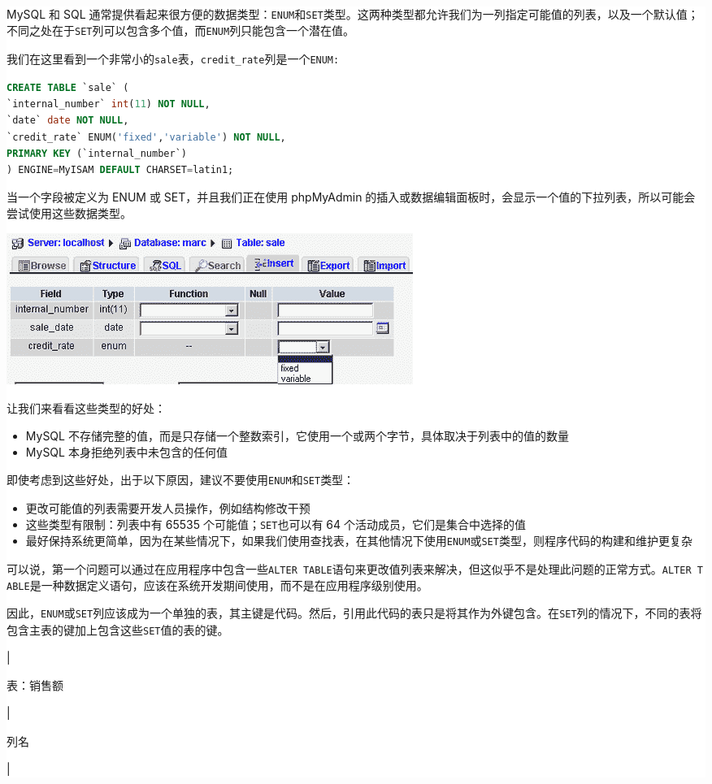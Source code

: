 MySQL 和 SQL 通常提供看起来很方便的数据类型：`ENUM`和`SET`类型。这两种类型都允许我们为一列指定可能值的列表，以及一个默认值；不同之处在于`SET`列可以包含多个值，而`ENUM`列只能包含一个潜在值。

我们在这里看到一个非常小的`sale`表，`credit_rate`列是一个`ENUM:`

```sql
CREATE TABLE `sale` (
`internal_number` int(11) NOT NULL,
`date` date NOT NULL,
`credit_rate` ENUM('fixed','variable') NOT NULL,
PRIMARY KEY (`internal_number`)
) ENGINE=MyISAM DEFAULT CHARSET=latin1;

```

当一个字段被定义为 ENUM 或 SET，并且我们正在使用 phpMyAdmin 的插入或数据编辑面板时，会显示一个值的下拉列表，所以可能会尝试使用这些数据类型。

![Avoiding ENUM and SET](img/1302_04_02.jpg)

让我们来看看这些类型的好处：

*   MySQL 不存储完整的值，而是只存储一个整数索引，它使用一个或两个字节，具体取决于列表中的值的数量
*   MySQL 本身拒绝列表中未包含的任何值

即使考虑到这些好处，出于以下原因，建议不要使用`ENUM`和`SET`类型：

*   更改可能值的列表需要开发人员操作，例如结构修改干预
*   这些类型有限制：列表中有 65535 个可能值；`SET`也可以有 64 个活动成员，它们是集合中选择的值
*   最好保持系统更简单，因为在某些情况下，如果我们使用查找表，在其他情况下使用`ENUM`或`SET`类型，则程序代码的构建和维护更复杂

可以说，第一个问题可以通过在应用程序中包含一些`ALTER TABLE`语句来更改值列表来解决，但这似乎不是处理此问题的正常方式。`ALTER TABLE`是一种数据定义语句，应该在系统开发期间使用，而不是在应用程序级别使用。

因此，`ENUM`或`SET`列应该成为一个单独的表，其主键是代码。然后，引用此代码的表只是将其作为外键包含。在`SET`列的情况下，不同的表将包含主表的键加上包含这些`SET`值的表的键。

<colgroup><col style="text-align: left"> <col style="text-align: left"> <col style="text-align: left"></colgroup> 
| 

表：销售额

 | 

列名

 | 
